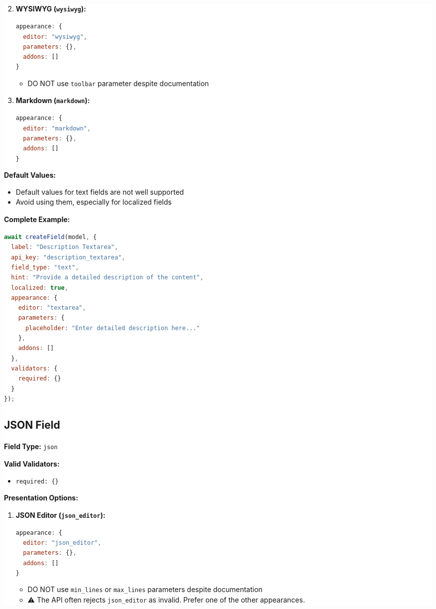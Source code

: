 2. **WYSIWYG (`wysiwyg`):**
   ```javascript
   appearance: {
     editor: "wysiwyg",
     parameters: {},
     addons: []
   }
   ```
   - DO NOT use `toolbar` parameter despite documentation

3. **Markdown (`markdown`):**
   ```javascript
   appearance: {
     editor: "markdown",
     parameters: {},
     addons: []
   }
   ```

**Default Values:**
- Default values for text fields are not well supported
- Avoid using them, especially for localized fields

**Complete Example:**
```javascript
await createField(model, {
  label: "Description Textarea",
  api_key: "description_textarea",
  field_type: "text",
  hint: "Provide a detailed description of the content",
  localized: true,
  appearance: {
    editor: "textarea",
    parameters: {
      placeholder: "Enter detailed description here..."
    },
    addons: []
  },
  validators: {
    required: {}
  }
});
```

## JSON Field

**Field Type:** `json`

**Valid Validators:**
- `required: {}`

**Presentation Options:**

1. **JSON Editor (`json_editor`):**
   ```javascript
   appearance: {
     editor: "json_editor",
     parameters: {},
     addons: []
   }
   ```
   - DO NOT use `min_lines` or `max_lines` parameters despite documentation
   - ⚠️ The API often rejects `json_editor` as invalid. Prefer one of the other appearances.
